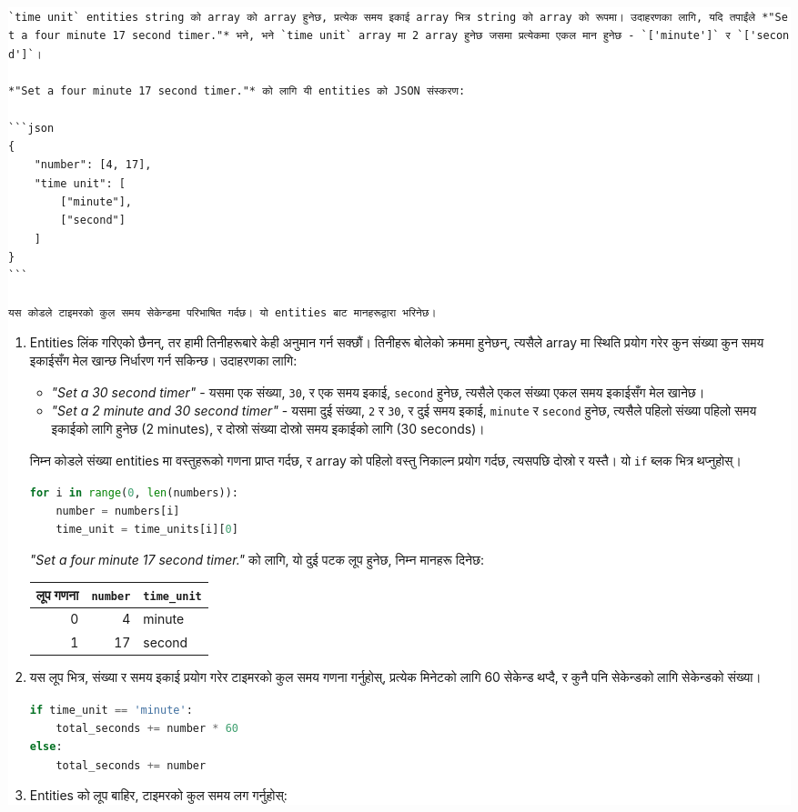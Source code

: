     `time unit` entities string को array को array हुनेछ, प्रत्येक समय इकाई array भित्र string को array को रूपमा। उदाहरणका लागि, यदि तपाईंले *"Set a four minute 17 second timer."* भने, भने `time unit` array मा 2 array हुनेछ जसमा प्रत्येकमा एकल मान हुनेछ - `['minute']` र `['second']`।

    *"Set a four minute 17 second timer."* को लागि यी entities को JSON संस्करण:

    ```json
    {
        "number": [4, 17],
        "time unit": [
            ["minute"],
            ["second"]
        ]
    }
    ```

    यस कोडले टाइमरको कुल समय सेकेन्डमा परिभाषित गर्दछ। यो entities बाट मानहरूद्वारा भरिनेछ।

1. Entities लिंक गरिएको छैनन्, तर हामी तिनीहरूबारे केही अनुमान गर्न सक्छौं। तिनीहरू बोलेको क्रममा हुनेछन्, त्यसैले array मा स्थिति प्रयोग गरेर कुन संख्या कुन समय इकाईसँग मेल खान्छ निर्धारण गर्न सकिन्छ। उदाहरणका लागि:

    * *"Set a 30 second timer"* - यसमा एक संख्या, `30`, र एक समय इकाई, `second` हुनेछ, त्यसैले एकल संख्या एकल समय इकाईसँग मेल खानेछ।
    * *"Set a 2 minute and 30 second timer"* - यसमा दुई संख्या, `2` र `30`, र दुई समय इकाई, `minute` र `second` हुनेछ, त्यसैले पहिलो संख्या पहिलो समय इकाईको लागि हुनेछ (2 minutes), र दोस्रो संख्या दोस्रो समय इकाईको लागि (30 seconds)।

    निम्न कोडले संख्या entities मा वस्तुहरूको गणना प्राप्त गर्दछ, र array को पहिलो वस्तु निकाल्न प्रयोग गर्दछ, त्यसपछि दोस्रो र यस्तै। यो `if` ब्लक भित्र थप्नुहोस्।

    ```python
    for i in range(0, len(numbers)):
        number = numbers[i]
        time_unit = time_units[i][0]
    ```

    *"Set a four minute 17 second timer."* को लागि, यो दुई पटक लूप हुनेछ, निम्न मानहरू दिनेछ:

    | लूप गणना | `number` | `time_unit` |
    | ---------: | -------: | ----------- |
    | 0          | 4        | minute      |
    | 1          | 17       | second      |

1. यस लूप भित्र, संख्या र समय इकाई प्रयोग गरेर टाइमरको कुल समय गणना गर्नुहोस्, प्रत्येक मिनेटको लागि 60 सेकेन्ड थप्दै, र कुनै पनि सेकेन्डको लागि सेकेन्डको संख्या।

    ```python
    if time_unit == 'minute':
        total_seconds += number * 60
    else:
        total_seconds += number
    ```

1. Entities को लूप बाहिर, टाइमरको कुल समय लग गर्नुहोस्:
